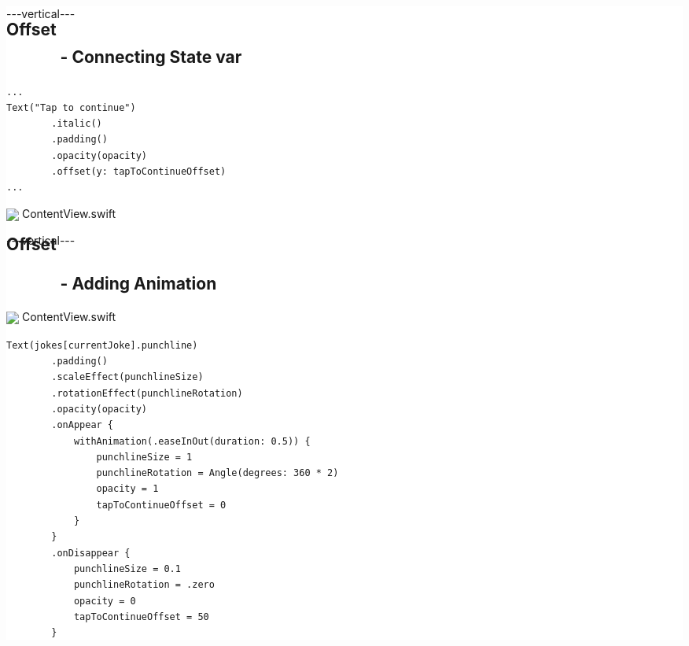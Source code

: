 ```swift[16]
```


---vertical---



<h2>
<span style="position:relative;bottom:35px">Offset</span>
<span> - Connecting State var</span>
</h2>

```swift[5]
...
Text("Tap to continue")
        .italic()
        .padding()
        .opacity(opacity)
        .offset(y: tapToContinueOffset)
...
```

<p> <img src="/assets/swift-logo.svg" style="margin-bottom: -4px" height="32px"> ContentView.swift</p>

---vertical---

<h2>
<span style="position:relative;bottom:50px;">Offset</span>
<span> - Adding Animation</span>
</h2>

<p> <img src="/assets/swift-logo.svg" style="margin-bottom: -4px" height="32px"> ContentView.swift</p>

```swift[11,18]
Text(jokes[currentJoke].punchline)
        .padding()
        .scaleEffect(punchlineSize)
        .rotationEffect(punchlineRotation)
        .opacity(opacity)
        .onAppear {
            withAnimation(.easeInOut(duration: 0.5)) {
                punchlineSize = 1 
                punchlineRotation = Angle(degrees: 360 * 2)
                opacity = 1
                tapToContinueOffset = 0
            }
        }
        .onDisappear {
            punchlineSize = 0.1
            punchlineRotation = .zero
            opacity = 0
            tapToContinueOffset = 50
        }
```
